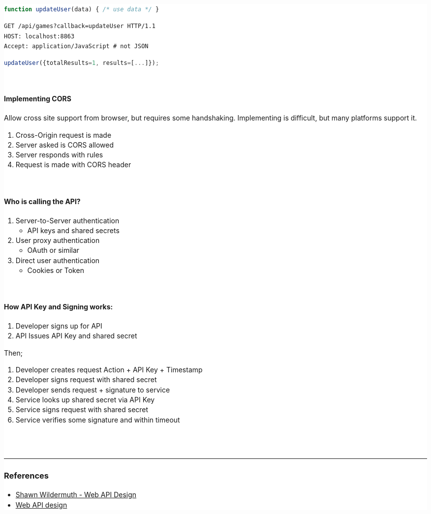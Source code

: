 ```js
function updateUser(data) { /* use data */ }
```
```
GET /api/games?callback=updateUser HTTP/1.1
HOST: localhost:8863
Accept: application/JavaScript # not JSON
```
```js
updateUser({totalResults=1, results=[...]});
```

<br>

#### Implementing CORS

Allow cross site support from browser, but requires some handshaking.
Implementing is difficult, but many platforms support it.

1. Cross-Origin request is made
2. Server asked is CORS allowed
3. Server responds with rules
4. Request is made with CORS header

<br>

#### Who is calling the API?

1. Server-to-Server authentication
    - API keys and shared secrets
2. User proxy authentication
    - OAuth or similar
3. Direct user authentication
    - Cookies or Token

<br>

#### How API Key and Signing works:
1. Developer signs up for API
2. API Issues API Key and shared secret

Then;
1. Developer creates request Action + API Key + Timestamp
2. Developer signs request with shared secret
3. Developer sends request + signature to service
4. Service looks up shared secret via API Key
5. Service signs request with shared secret
6. Service verifies some signature and within timeout

<br><br>

---
### References

* [Shawn Wildermuth - Web API Design](https://www.pluralsight.com/courses/web-api-design)
* [Web API design](https://docs.microsoft.com/en-us/azure/architecture/best-practices/api-design)